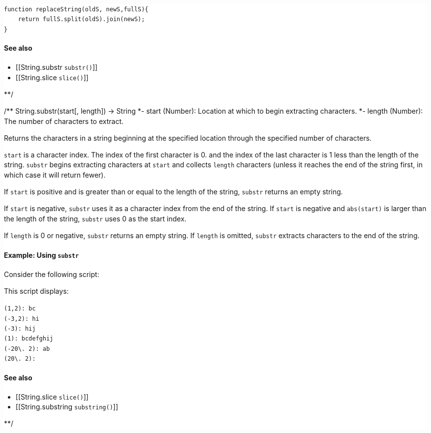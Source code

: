 	function replaceString(oldS, newS,fullS){
		return fullS.split(oldS).join(newS);
	}

#### See also

* [[String.substr `substr()`]]
* [[String.slice `slice()`]] 

**/

/**
String.substr(start[, length]) -> String
*- start (Number): Location at which to begin extracting characters.
*- length (Number): The number of characters to extract.

Returns the characters in a string beginning at the specified location through the specified number of characters.

`start` is a character index. The index of the first character is 0\. and the index of the last character is 1 less than the length of the string. `substr` begins extracting characters at `start` and collects `length` characters (unless it reaches the end of the string first, in which case it will return fewer).

If `start` is positive and is greater than or equal to the length of the string, `substr` returns an empty string.

If `start` is negative, `substr` uses it as a character index from the end of the string. If `start` is negative and `abs(start)` is larger than the length of the string, `substr` uses 0 as the start index.

If `length` is 0 or negative, `substr` returns an empty string. If `length` is omitted, `substr` extracts characters to the end of the string.


#### Example: Using `substr`

Consider the following script:

<script src='http://snippets.nodemanual.org/github.com/mattpardee/nodemanual.org-examples/js_doc/String/string.substr.1.js?linestart=3&lineend=0&showlines=false' defer='defer'></script>
    
This script displays:

    (1,2): bc
    (-3,2): hi
    (-3): hij
    (1): bcdefghij
    (-20\. 2): ab
    (20\. 2):
    

#### See also

* [[String.slice `slice()`]]
* [[String.substring `substring()`]] 

**/
